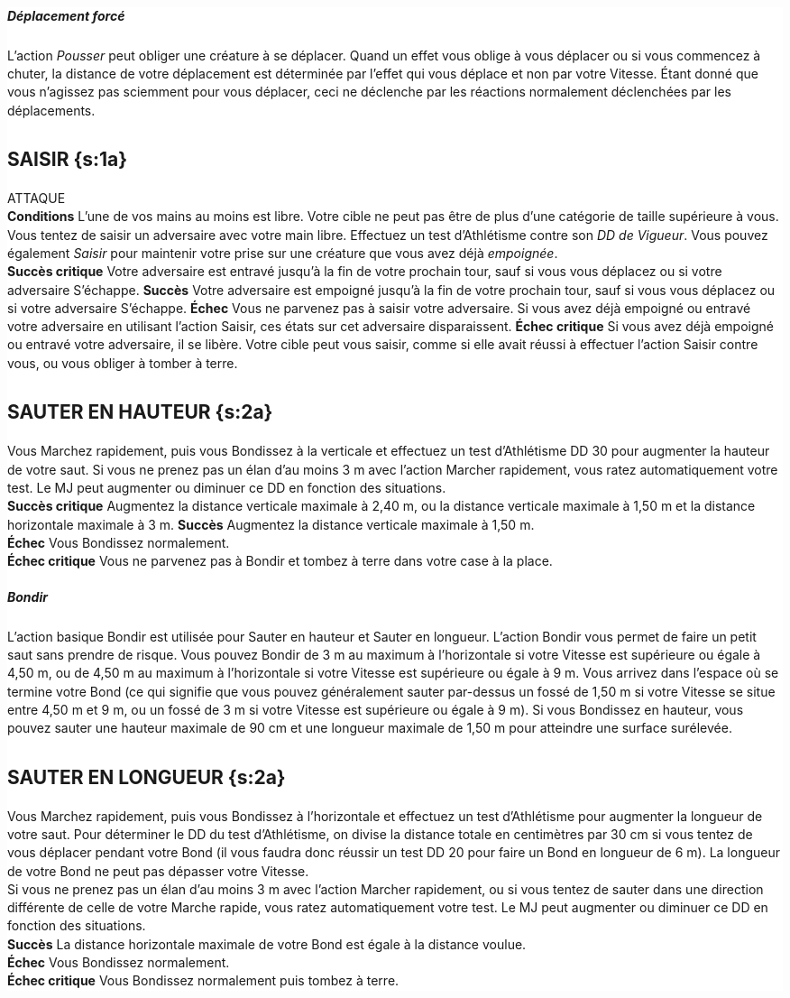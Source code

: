 ##### Déplacement forcé
L’action *Pousser* peut obliger une créature à se déplacer. Quand un effet vous oblige à vous déplacer ou si vous commencez à chuter, la distance de votre déplacement est déterminée par l’effet qui vous déplace et non par votre Vitesse. Étant donné que vous n’agissez pas sciemment pour vous déplacer, ceci ne déclenche par les réactions normalement déclenchées par les déplacements.

## SAISIR {s:1a}
ATTAQUE  
**Conditions** L’une de vos mains au moins est libre. Votre cible ne peut pas être de plus d’une catégorie de taille supérieure à vous.  
Vous tentez de saisir un adversaire avec votre main libre. Effectuez un test d’Athlétisme contre son *DD de Vigueur*. Vous pouvez également *Saisir* pour maintenir votre prise sur une créature que vous avez déjà *empoignée*.  
**Succès critique** Votre adversaire est entravé jusqu’à la fin de votre prochain tour, sauf si vous vous déplacez ou si votre adversaire S’échappe.
**Succès** Votre adversaire est empoigné jusqu’à la fin de votre prochain tour, sauf si vous vous déplacez ou si votre adversaire S’échappe.
**Échec** Vous ne parvenez pas à saisir votre adversaire. Si vous avez déjà empoigné ou entravé votre adversaire en utilisant l’action Saisir, ces états sur cet adversaire disparaissent.
**Échec critique** Si vous avez déjà empoigné ou entravé votre adversaire, il se libère. Votre cible peut vous saisir, comme si elle avait réussi à effectuer l’action Saisir contre vous, ou vous obliger à tomber à terre.

## SAUTER EN HAUTEUR {s:2a}
Vous Marchez rapidement, puis vous Bondissez à la verticale et effectuez un test d’Athlétisme DD 30 pour augmenter la hauteur de votre saut. Si vous ne prenez pas un élan d’au moins 3 m avec l’action Marcher rapidement, vous ratez automatiquement votre test. Le MJ peut augmenter ou diminuer ce DD en fonction des situations.  
**Succès critique** Augmentez la distance verticale maximale à 2,40 m, ou la distance verticale maximale à 1,50 m et la distance horizontale maximale à 3 m.
**Succès** Augmentez la distance verticale maximale à 1,50 m.  
**Échec** Vous Bondissez normalement.  
**Échec critique** Vous ne parvenez pas à Bondir et tombez à terre dans votre case à la place.

##### Bondir
L’action basique Bondir est utilisée pour Sauter en hauteur et Sauter en longueur. L’action Bondir vous permet de faire un petit saut sans prendre de risque. Vous pouvez Bondir de 3 m au maximum à l’horizontale si votre Vitesse est supérieure ou égale à 4,50 m, ou de 4,50 m au maximum à l’horizontale si votre Vitesse est supérieure ou égale à 9 m. Vous arrivez dans l’espace où se termine votre Bond (ce qui signifie que vous pouvez généralement sauter par-dessus un fossé de 1,50 m si votre Vitesse se situe entre 4,50 m et 9 m, ou un fossé de 3 m si votre Vitesse est supérieure ou égale à 9 m). Si vous Bondissez en hauteur, vous pouvez sauter une hauteur maximale de 90 cm et une longueur maximale de 1,50 m pour atteindre une surface surélevée. 

## SAUTER EN LONGUEUR {s:2a}
Vous Marchez rapidement, puis vous Bondissez à l’horizontale et effectuez un test d’Athlétisme pour augmenter la longueur de votre saut. Pour déterminer le DD du test d’Athlétisme, on divise la distance totale en centimètres par 30 cm si vous tentez de vous déplacer pendant votre Bond (il vous faudra donc réussir un test DD 20 pour faire un Bond en longueur de 6 m). La longueur de votre Bond ne peut pas dépasser votre Vitesse.  
Si vous ne prenez pas un élan d’au moins 3 m avec l’action Marcher rapidement, ou si vous tentez de sauter dans une direction différente de celle de votre Marche rapide, vous ratez automatiquement votre test. Le MJ peut augmenter ou diminuer ce DD en fonction des situations.  
**Succès** La distance horizontale maximale de votre Bond est égale à la distance voulue.  
**Échec** Vous Bondissez normalement.  
**Échec critique** Vous Bondissez normalement puis tombez à terre.
